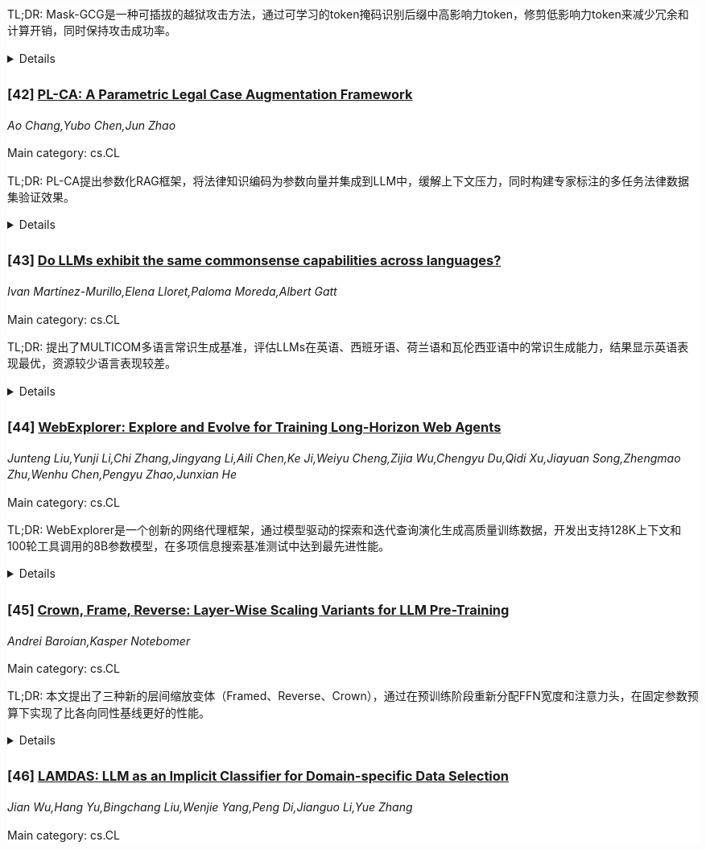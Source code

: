 TL;DR: Mask-GCG是一种可插拔的越狱攻击方法，通过可学习的token掩码识别后缀中高影响力token，修剪低影响力token来减少冗余和计算开销，同时保持攻击成功率。


<details><summary>Details</summary></details>


### [42] [PL-CA: A Parametric Legal Case Augmentation Framework](https://arxiv.org/abs/2509.06356)
*Ao Chang,Yubo Chen,Jun Zhao*

Main category: cs.CL

TL;DR: PL-CA提出参数化RAG框架，将法律知识编码为参数向量并集成到LLM中，缓解上下文压力，同时构建专家标注的多任务法律数据集验证效果。


<details><summary>Details</summary></details>


### [43] [Do LLMs exhibit the same commonsense capabilities across languages?](https://arxiv.org/abs/2509.06401)
*Ivan Martínez-Murillo,Elena Lloret,Paloma Moreda,Albert Gatt*

Main category: cs.CL

TL;DR: 提出了MULTICOM多语言常识生成基准，评估LLMs在英语、西班牙语、荷兰语和瓦伦西亚语中的常识生成能力，结果显示英语表现最优，资源较少语言表现较差。


<details><summary>Details</summary></details>


### [44] [WebExplorer: Explore and Evolve for Training Long-Horizon Web Agents](https://arxiv.org/abs/2509.06501)
*Junteng Liu,Yunji Li,Chi Zhang,Jingyang Li,Aili Chen,Ke Ji,Weiyu Cheng,Zijia Wu,Chengyu Du,Qidi Xu,Jiayuan Song,Zhengmao Zhu,Wenhu Chen,Pengyu Zhao,Junxian He*

Main category: cs.CL

TL;DR: WebExplorer是一个创新的网络代理框架，通过模型驱动的探索和迭代查询演化生成高质量训练数据，开发出支持128K上下文和100轮工具调用的8B参数模型，在多项信息搜索基准测试中达到最先进性能。


<details><summary>Details</summary></details>


### [45] [Crown, Frame, Reverse: Layer-Wise Scaling Variants for LLM Pre-Training](https://arxiv.org/abs/2509.06518)
*Andrei Baroian,Kasper Notebomer*

Main category: cs.CL

TL;DR: 本文提出了三种新的层间缩放变体（Framed、Reverse、Crown），通过在预训练阶段重新分配FFN宽度和注意力头，在固定参数预算下实现了比各向同性基线更好的性能。


<details><summary>Details</summary></details>


### [46] [LAMDAS: LLM as an Implicit Classifier for Domain-specific Data Selection](https://arxiv.org/abs/2509.06524)
*Jian Wu,Hang Yu,Bingchang Liu,Wenjie Yang,Peng Di,Jianguo Li,Yue Zhang*

Main category: cs.CL
